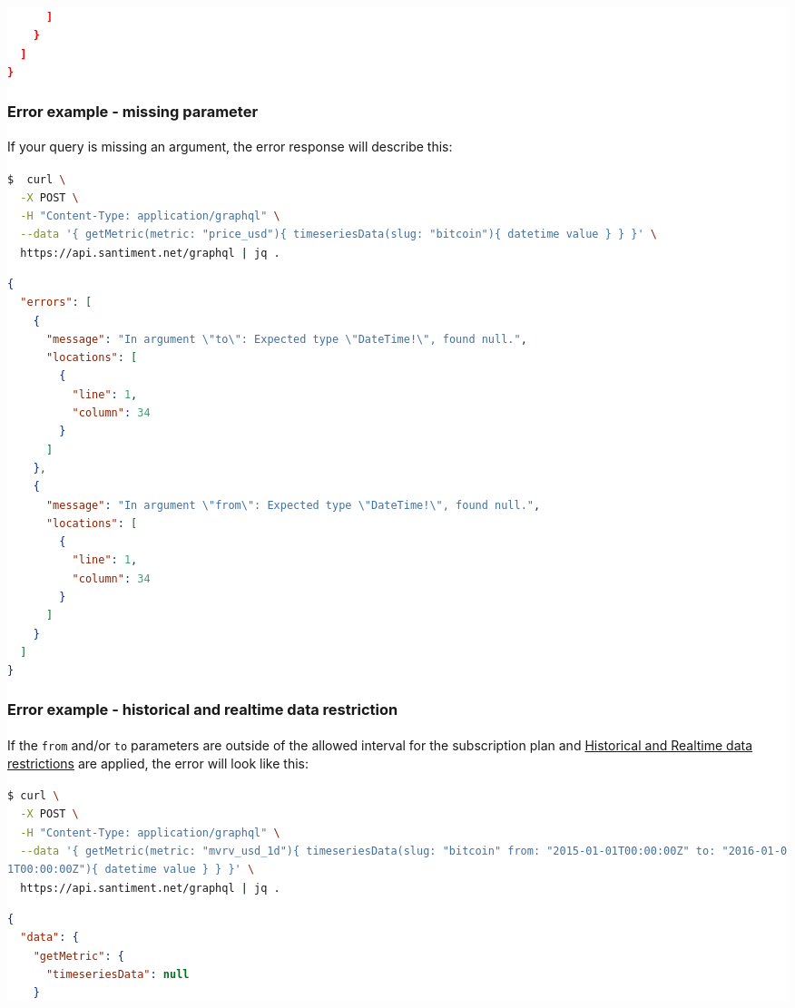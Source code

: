 ```json
      ]
    }
  ]
}
```

### Error example - missing parameter

If your query is missing an argument, the error response will describe this:

```bash
$  curl \
  -X POST \
  -H "Content-Type: application/graphql" \
  --data '{ getMetric(metric: "price_usd"){ timeseriesData(slug: "bitcoin"){ datetime value } } }' \
  https://api.santiment.net/graphql | jq .
```

```json
{
  "errors": [
    {
      "message": "In argument \"to\": Expected type \"DateTime!\", found null.",
      "locations": [
        {
          "line": 1,
          "column": 34
        }
      ]
    },
    {
      "message": "In argument \"from\": Expected type \"DateTime!\", found null.",
      "locations": [
        {
          "line": 1,
          "column": 34
        }
      ]
    }
  ]
}
```

### Error example - historical and realtime data restriction

If the `from` and/or `to` parameters are outside of the allowed interval for the subscription plan and
[Historical and Realtime data restrictions](/sanapi/historical-and-realtime-data-restrictions) are applied,
the error will look like this:
```bash
$ curl \
  -X POST \
  -H "Content-Type: application/graphql" \
  --data '{ getMetric(metric: "mvrv_usd_1d"){ timeseriesData(slug: "bitcoin" from: "2015-01-01T00:00:00Z" to: "2016-01-01T00:00:00Z"){ datetime value } } }' \
  https://api.santiment.net/graphql | jq .
```
```json
{
  "data": {
    "getMetric": {
      "timeseriesData": null
    }
```
